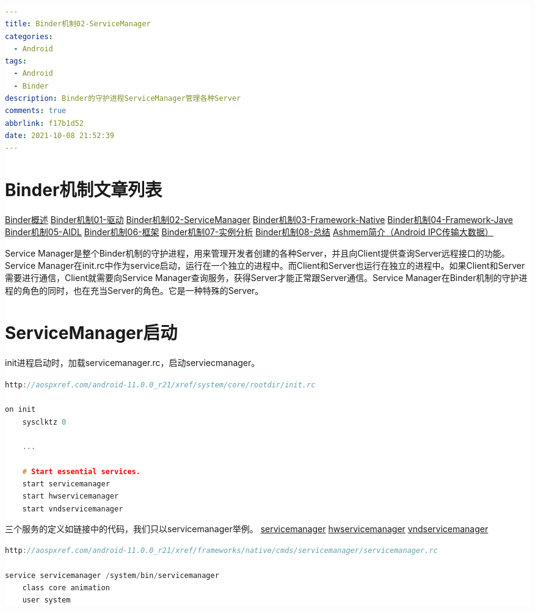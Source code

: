 ```yaml
---
title: Binder机制02-ServiceManager
categories:
  - Android
tags:
  - Android
  - Binder
description: Binder的守护进程ServiceManager管理各种Server
comments: true
abbrlink: f17b1d52
date: 2021-10-08 21:52:39
---
```


<meta name="referrer" content="no-referrer"/>


# Binder机制文章列表
[Binder概述](https://i-rtfsc.github.io/archives/d6aea0f1.html)
[Binder机制01-驱动](https://i-rtfsc.github.io/archives/3e87e0ce.html)
[Binder机制02-ServiceManager](https://i-rtfsc.github.io/archives/f17b1d52.html)
[Binder机制03-Framework-Native](https://i-rtfsc.github.io/archives/937d16d8.html)
[Binder机制04-Framework-Jave](https://i-rtfsc.github.io/archives/73029508.html)
[Binder机制05-AIDL](https://i-rtfsc.github.io/archives/ed3eb50b.html)
[Binder机制06-框架](https://i-rtfsc.github.io/archives/4e7f84b4.html)
[Binder机制07-实例分析](https://i-rtfsc.github.io/archives/d30c7ecb.html)
[Binder机制08-总结](https://i-rtfsc.github.io/archives/720ded9.html)
[Ashmem简介（Android IPC传输大数据）](https://i-rtfsc.github.io/archives/f1684132.html)


Service Manager是整个Binder机制的守护进程，用来管理开发者创建的各种Server，并且向Client提供查询Server远程接口的功能。Service Manager在init.rc中作为service启动，运行在一个独立的进程中。而Client和Server也运行在独立的进程中。如果Client和Server需要进行通信，Client就需要向Service Manager查询服务，获得Server才能正常跟Server通信。Service Manager在Binder机制的守护进程的角色的同时，也在充当Server的角色。它是一种特殊的Server。


# ServiceManager启动
init进程启动时，加载servicemanager.rc，启动serviecmanager。
```c
http://aospxref.com/android-11.0.0_r21/xref/system/core/rootdir/init.rc

on init
    sysclktz 0

    ...

    # Start essential services.
    start servicemanager
    start hwservicemanager
    start vndservicemanager
```
三个服务的定义如链接中的代码，我们只以servicemanager举例。
[servicemanager](http://aospxref.com/android-11.0.0_r21/xref/frameworks/native/cmds/servicemanager/servicemanager.rc)
[hwservicemanager](http://aospxref.com/android-11.0.0_r21/xref/frameworks/native/cmds/servicemanager/vndservicemanager.rc)
[vndservicemanager](http://aospxref.com/android-11.0.0_r21/xref/system/hwservicemanager/hwservicemanager.rc)
```c
http://aospxref.com/android-11.0.0_r21/xref/frameworks/native/cmds/servicemanager/servicemanager.rc

service servicemanager /system/bin/servicemanager
    class core animation
    user system
```